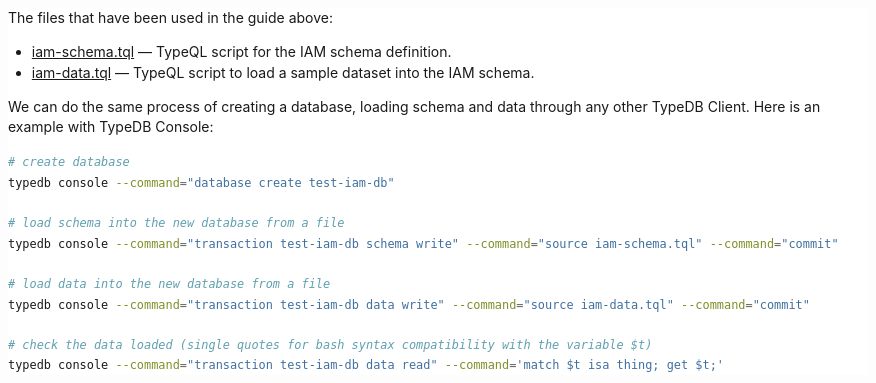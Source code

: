 The files that have been used in the guide above:

- [iam-schema.tql](../../files/iam/iam-schema.tql) — TypeQL script for the IAM schema definition.
- [iam-data.tql](../../files/iam/iam-data.tql) — TypeQL script to load a sample dataset into the IAM schema.

We can do the same process of creating a database, loading schema and data through any other TypeDB Client. Here is 
an example with TypeDB Console:

```bash
# create database
typedb console --command="database create test-iam-db"

# load schema into the new database from a file
typedb console --command="transaction test-iam-db schema write" --command="source iam-schema.tql" --command="commit"

# load data into the new database from a file
typedb console --command="transaction test-iam-db data write" --command="source iam-data.tql" --command="commit"

# check the data loaded (single quotes for bash syntax compatibility with the variable $t)
typedb console --command="transaction test-iam-db data read" --command='match $t isa thing; get $t;'
```
